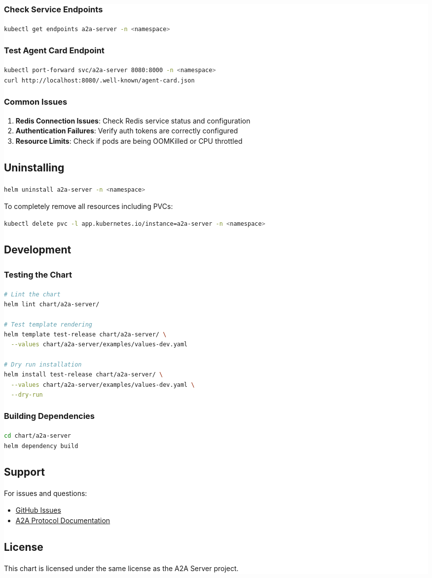 ### Check Service Endpoints

```bash
kubectl get endpoints a2a-server -n <namespace>
```

### Test Agent Card Endpoint

```bash
kubectl port-forward svc/a2a-server 8080:8000 -n <namespace>
curl http://localhost:8080/.well-known/agent-card.json
```

### Common Issues

1. **Redis Connection Issues**: Check Redis service status and configuration
2. **Authentication Failures**: Verify auth tokens are correctly configured
3. **Resource Limits**: Check if pods are being OOMKilled or CPU throttled

## Uninstalling

```bash
helm uninstall a2a-server -n <namespace>
```

To completely remove all resources including PVCs:
```bash
kubectl delete pvc -l app.kubernetes.io/instance=a2a-server -n <namespace>
```

## Development

### Testing the Chart

```bash
# Lint the chart
helm lint chart/a2a-server/

# Test template rendering
helm template test-release chart/a2a-server/ \
  --values chart/a2a-server/examples/values-dev.yaml

# Dry run installation
helm install test-release chart/a2a-server/ \
  --values chart/a2a-server/examples/values-dev.yaml \
  --dry-run
```

### Building Dependencies

```bash
cd chart/a2a-server
helm dependency build
```

## Support

For issues and questions:
- [GitHub Issues](https://github.com/rileyseaburg/A2A-Server-MCP/issues)
- [A2A Protocol Documentation](https://a2aproject.github.io/A2A)

## License

This chart is licensed under the same license as the A2A Server project.

